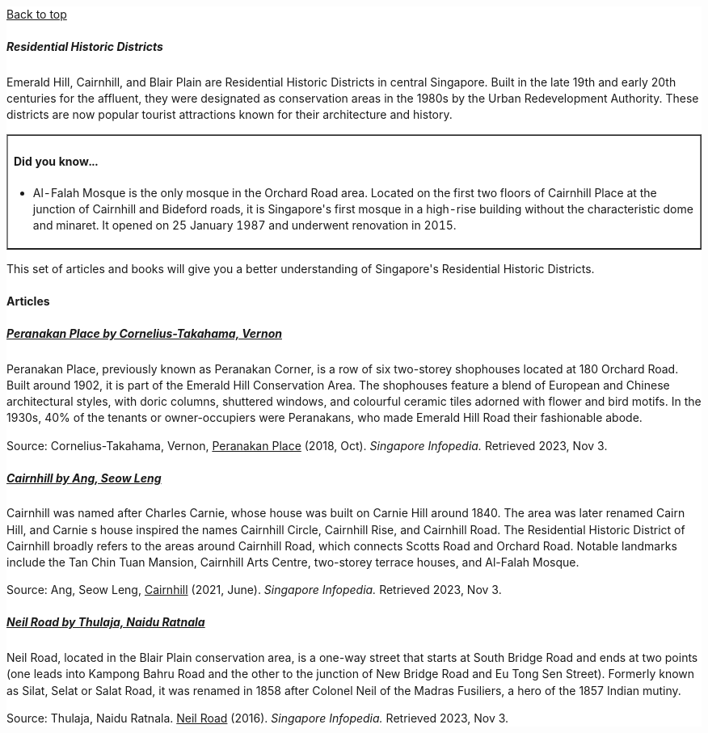 <p class="has-text-right margin--top--xl"><a href="#main-content">Back to top</a></p>

<h5 id="lp-residential-hd" class="margin--bottom--lg"><b>Residential Historic Districts</b></h5>

<p> Emerald Hill, Cairnhill, and Blair Plain are Residential Historic Districts in central Singapore. Built in the late 19th and early 20th centuries for the affluent, they were designated as conservation areas in the 1980s by the Urban Redevelopment Authority. These districts are now popular tourist attractions known for their architecture and history.</p>
<table border="1">
	<tbody><tr>
		<td>
<h4>Did you know...</h4>
<ul>
<li> Al-Falah Mosque is the only mosque in the Orchard Road area. Located on the first two floors of Cairnhill Place at the junction of Cairnhill and Bideford roads, it is Singapore's first mosque in a high-rise building without the characteristic dome and minaret. It opened on 25 January 1987 and underwent renovation in 2015. 
</li>
</ul>
</td>
</tr></tbody></table>

This set of articles and books will give you a better understanding of Singapore's Residential Historic Districts. 

<h4>Articles</h4>
<h5><a target="_blank" href="https://www.nlb.gov.sg/main/article-detail?cmsuuid=467c289f-592f-478e-b3e9-4c66e50406c1"> Peranakan Place by Cornelius-Takahama, Vernon</a></h5>
<p> Peranakan Place, previously known as Peranakan Corner, is a row of six two-storey shophouses located at 180 Orchard Road. Built around 1902, it is part of the Emerald Hill Conservation Area. The shophouses feature a blend of European and Chinese architectural styles, with doric columns, shuttered windows, and colourful ceramic tiles adorned with flower and bird motifs. In the 1930s, 40% of the tenants or owner-occupiers were Peranakans, who made Emerald Hill Road their fashionable abode.</p>
Source: Cornelius-Takahama, Vernon, <a target="_blank" href="https://www.nlb.gov.sg/main/article-detail?cmsuuid=467c289f-592f-478e-b3e9-4c66e50406c1"> Peranakan Place</a> (2018, Oct). <i> Singapore Infopedia.</i> Retrieved 2023, Nov 3.

<h5><a target="_blank" href="https://www.nlb.gov.sg/main/article-detail?cmsuuid=4567c428-c8b6-473b-975e-a1fe698b9a78"> Cairnhill by Ang, Seow Leng</a></h5>
<p> Cairnhill was named after Charles Carnie, whose house was built on Carnie Hill around 1840. The area was later renamed Cairn Hill, and Carnie s house inspired the names Cairnhill Circle, Cairnhill Rise, and Cairnhill Road. The Residential Historic District of Cairnhill broadly refers to the areas around Cairnhill Road, which connects Scotts Road and Orchard Road. Notable landmarks include the Tan Chin Tuan Mansion, Cairnhill Arts Centre, two-storey terrace houses, and Al-Falah Mosque.</p>
Source: Ang, Seow Leng, <a target="_blank" href="https://www.nlb.gov.sg/main/article-detail?cmsuuid=4567c428-c8b6-473b-975e-a1fe698b9a78">Cairnhill</a> (2021, June).<i> Singapore Infopedia.</i> Retrieved 2023, Nov 3. 

<h5><a target="_blank" href="https://www.nlb.gov.sg/main/article-detail?cmsuuid=5744d4fe-75b3-4d16-8424-49ba110847d1"> Neil Road by Thulaja, Naidu Ratnala</a></h5>
<p> Neil Road, located in the Blair Plain conservation area, is a one-way street that starts at South Bridge Road and ends at two points (one leads into Kampong Bahru Road and the other to the junction of New Bridge Road and Eu Tong Sen Street). Formerly known as Silat, Selat or Salat Road, it was renamed in 1858 after Colonel Neil of the Madras Fusiliers, a hero of the 1857 Indian mutiny.</p>
Source: Thulaja, Naidu Ratnala. <a target="_blank" href="https://www.nlb.gov.sg/main/article-detail?cmsuuid=5744d4fe-75b3-4d16-8424-49ba110847d1">Neil Road</a> (2016).<i> Singapore Infopedia.</i> Retrieved 2023, Nov 3. 
